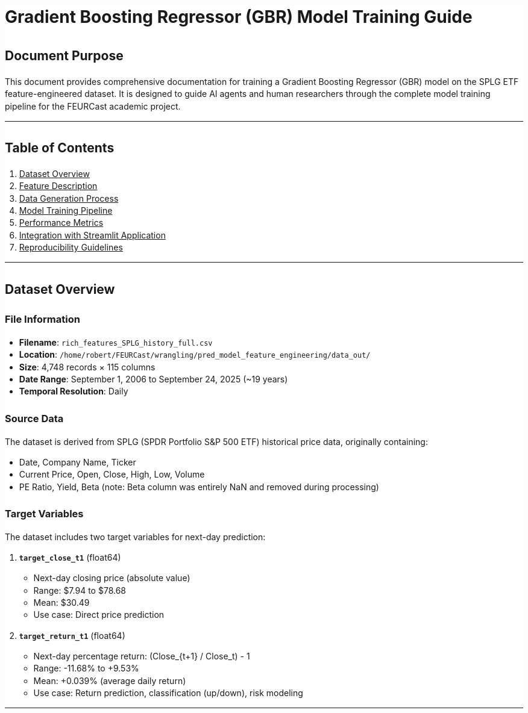 # Gradient Boosting Regressor (GBR) Model Training Guide

## Document Purpose

This document provides comprehensive documentation for training a Gradient Boosting Regressor (GBR) model on the SPLG ETF feature-engineered dataset. It is designed to guide AI agents and human researchers through the complete model training pipeline for the FEURCast academic project.

---

## Table of Contents

1. [Dataset Overview](#dataset-overview)
2. [Feature Description](#feature-description)
3. [Data Generation Process](#data-generation-process)
4. [Model Training Pipeline](#model-training-pipeline)
5. [Performance Metrics](#performance-metrics)
6. [Integration with Streamlit Application](#integration-with-streamlit-application)
7. [Reproducibility Guidelines](#reproducibility-guidelines)

---

## Dataset Overview

### File Information
- **Filename**: `rich_features_SPLG_history_full.csv`
- **Location**: `/home/robert/FEURCast/wrangling/pred_model_feature_engineering/data_out/`
- **Size**: 4,748 records × 115 columns
- **Date Range**: September 1, 2006 to September 24, 2025 (~19 years)
- **Temporal Resolution**: Daily

### Source Data
The dataset is derived from SPLG (SPDR Portfolio S&P 500 ETF) historical price data, originally containing:
- Date, Company Name, Ticker
- Current Price, Open, Close, High, Low, Volume
- PE Ratio, Yield, Beta (note: Beta column was entirely NaN and removed during processing)

### Target Variables

The dataset includes two target variables for next-day prediction:

1. **`target_close_t1`** (float64)
   - Next-day closing price (absolute value)
   - Range: $7.94 to $78.68
   - Mean: $30.49
   - Use case: Direct price prediction

2. **`target_return_t1`** (float64)
   - Next-day percentage return: (Close_{t+1} / Close_t) - 1
   - Range: -11.68% to +9.53%
   - Mean: +0.039% (average daily return)
   - Use case: Return prediction, classification (up/down), risk modeling

---